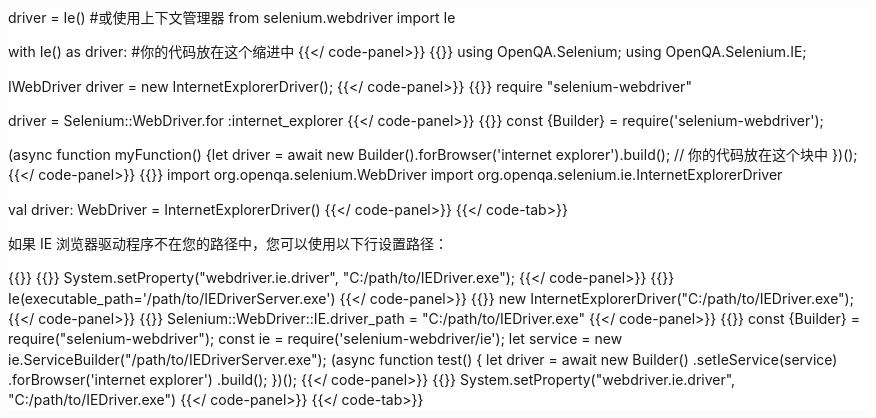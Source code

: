 driver = Ie()
#或使用上下文管理器
from selenium.webdriver import Ie

with Ie() as driver:
   #你的代码放在这个缩进中
  {{</ code-panel>}}
  {{<code-panel language="csharp">}}
using OpenQA.Selenium;
using OpenQA.Selenium.IE;

IWebDriver driver = new InternetExplorerDriver();
  {{</ code-panel>}}
  {{<code-panel language="ruby">}}
require "selenium-webdriver"

driver = Selenium::WebDriver.for :internet_explorer
  {{</ code-panel>}}
  {{<code-panel language="javascript">}}
const {Builder} = require('selenium-webdriver');

(async function myFunction() {let driver = await new Builder().forBrowser('internet explorer').build();
   // 你的代码放在这个块中
})();
  {{</ code-panel>}}
  {{<code-panel language="kotlin">}}
import org.openqa.selenium.WebDriver
import org.openqa.selenium.ie.InternetExplorerDriver

val driver: WebDriver = InternetExplorerDriver()
  {{</ code-panel>}}
{{</ code-tab>}}

如果 IE 浏览器驱动程序不在您的路径中，您可以使用以下行设置路径：

{{<code-tab>}}
  {{<code-panel language="java">}}
System.setProperty("webdriver.ie.driver", "C:/path/to/IEDriver.exe");
  {{</ code-panel>}}
  {{<code-panel language="python">}}
Ie(executable_path='/path/to/IEDriverServer.exe')
  {{</ code-panel>}}
  {{<code-panel language="csharp">}}
new InternetExplorerDriver("C:/path/to/IEDriver.exe");
  {{</ code-panel>}}
  {{<code-panel language="ruby">}}
Selenium::WebDriver::IE.driver_path = "C:/path/to/IEDriver.exe"
  {{</ code-panel>}}
  {{<code-panel language="javascript">}}
const {Builder} = require("selenium-webdriver");
const ie = require('selenium-webdriver/ie');
let service = new ie.ServiceBuilder("/path/to/IEDriverServer.exe");
(async function test() {
    let driver = await new Builder()
                .setIeService(service)
                .forBrowser('internet explorer')
                .build();
})();
  {{</ code-panel>}}
  {{<code-panel language="kotlin">}}
System.setProperty("webdriver.ie.driver", "C:/path/to/IEDriver.exe")
  {{</ code-panel>}}
{{</ code-tab>}}
